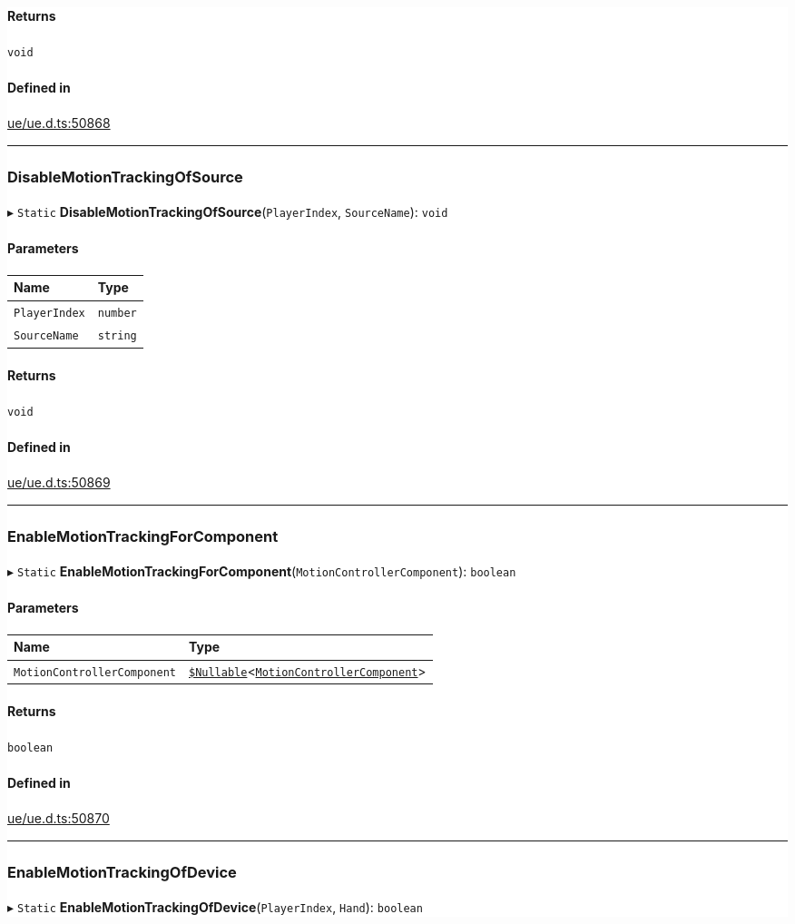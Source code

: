 #### Returns

`void`

#### Defined in

[ue/ue.d.ts:50868](https://github.com/YugMetaverse/yug_typings/blob/b7d9b19/ue/ue.d.ts#L50868)

___

### DisableMotionTrackingOfSource

▸ `Static` **DisableMotionTrackingOfSource**(`PlayerIndex`, `SourceName`): `void`

#### Parameters

| Name | Type |
| :------ | :------ |
| `PlayerIndex` | `number` |
| `SourceName` | `string` |

#### Returns

`void`

#### Defined in

[ue/ue.d.ts:50869](https://github.com/YugMetaverse/yug_typings/blob/b7d9b19/ue/ue.d.ts#L50869)

___

### EnableMotionTrackingForComponent

▸ `Static` **EnableMotionTrackingForComponent**(`MotionControllerComponent`): `boolean`

#### Parameters

| Name | Type |
| :------ | :------ |
| `MotionControllerComponent` | [`$Nullable`](../modules/puerts.md#$nullable)<[`MotionControllerComponent`](ue_ue.MotionControllerComponent.md)\> |

#### Returns

`boolean`

#### Defined in

[ue/ue.d.ts:50870](https://github.com/YugMetaverse/yug_typings/blob/b7d9b19/ue/ue.d.ts#L50870)

___

### EnableMotionTrackingOfDevice

▸ `Static` **EnableMotionTrackingOfDevice**(`PlayerIndex`, `Hand`): `boolean`
